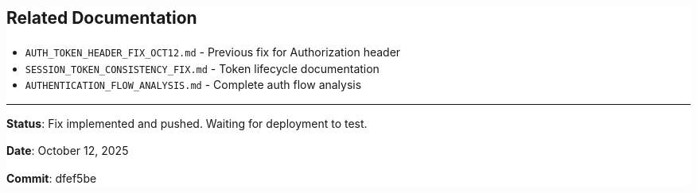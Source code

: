 ## Related Documentation

- `AUTH_TOKEN_HEADER_FIX_OCT12.md` - Previous fix for Authorization header
- `SESSION_TOKEN_CONSISTENCY_FIX.md` - Token lifecycle documentation
- `AUTHENTICATION_FLOW_ANALYSIS.md` - Complete auth flow analysis

---

**Status**: Fix implemented and pushed. Waiting for deployment to test.

**Date**: October 12, 2025

**Commit**: dfef5be

